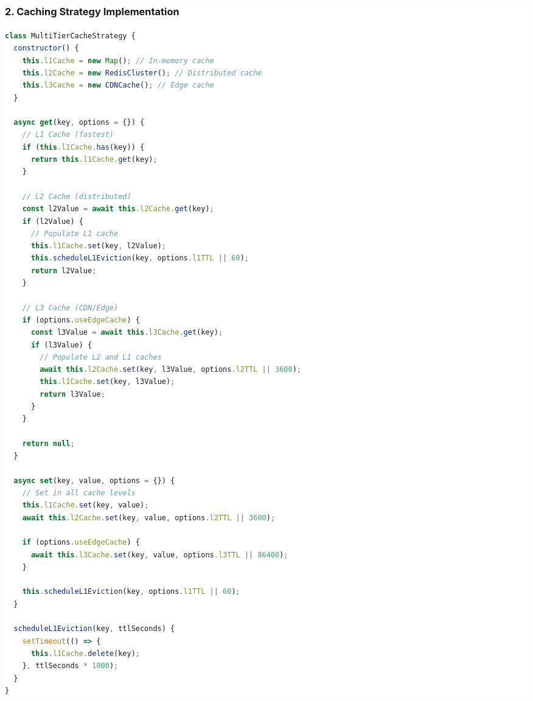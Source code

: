 ### 2. Caching Strategy Implementation

```javascript
class MultiTierCacheStrategy {
  constructor() {
    this.l1Cache = new Map(); // In-memory cache
    this.l2Cache = new RedisCluster(); // Distributed cache
    this.l3Cache = new CDNCache(); // Edge cache
  }
  
  async get(key, options = {}) {
    // L1 Cache (fastest)
    if (this.l1Cache.has(key)) {
      return this.l1Cache.get(key);
    }
    
    // L2 Cache (distributed)
    const l2Value = await this.l2Cache.get(key);
    if (l2Value) {
      // Populate L1 cache
      this.l1Cache.set(key, l2Value);
      this.scheduleL1Eviction(key, options.l1TTL || 60);
      return l2Value;
    }
    
    // L3 Cache (CDN/Edge)
    if (options.useEdgeCache) {
      const l3Value = await this.l3Cache.get(key);
      if (l3Value) {
        // Populate L2 and L1 caches
        await this.l2Cache.set(key, l3Value, options.l2TTL || 3600);
        this.l1Cache.set(key, l3Value);
        return l3Value;
      }
    }
    
    return null;
  }
  
  async set(key, value, options = {}) {
    // Set in all cache levels
    this.l1Cache.set(key, value);
    await this.l2Cache.set(key, value, options.l2TTL || 3600);
    
    if (options.useEdgeCache) {
      await this.l3Cache.set(key, value, options.l3TTL || 86400);
    }
    
    this.scheduleL1Eviction(key, options.l1TTL || 60);
  }
  
  scheduleL1Eviction(key, ttlSeconds) {
    setTimeout(() => {
      this.l1Cache.delete(key);
    }, ttlSeconds * 1000);
  }
}
```
